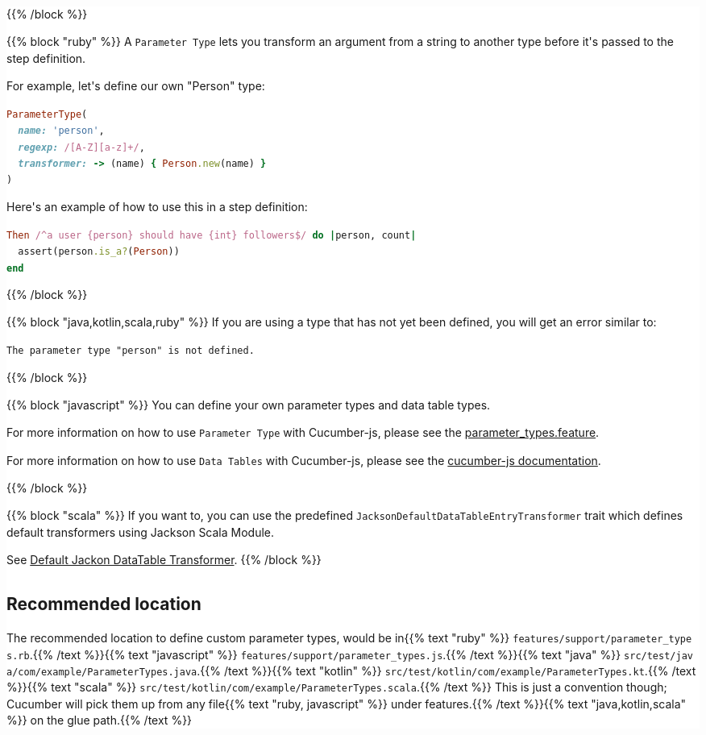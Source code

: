 {{% /block %}}

{{% block "ruby" %}}
A `Parameter Type` lets you transform an argument from a string to another type before it's passed to the step definition.

For example, let's define our own "Person" type:

```ruby
ParameterType(
  name: 'person',
  regexp: /[A-Z][a-z]+/,
  transformer: -> (name) { Person.new(name) }
)
```

Here's an example of how to use this in a step definition:
```ruby
Then /^a user {person} should have {int} followers$/ do |person, count|
  assert(person.is_a?(Person))
end
```
{{% /block %}}

{{% block "java,kotlin,scala,ruby" %}}
If you are using a type that has not yet been defined, you will get an error similar to:
```shell
The parameter type "person" is not defined.
```
{{% /block %}}

{{% block "javascript" %}}
You can define your own parameter types and data table types.

For more information on how to use `Parameter Type` with Cucumber-js, please see the [parameter_types.feature](https://github.com/cucumber/cucumber-js/blob/master/features/parameter_types.feature).

For more information on how to use `Data Tables` with Cucumber-js, please see the [cucumber-js documentation](https://github.com/cucumber/cucumber-js/blob/master/docs/support_files/data_table_interface.md).

{{% /block %}}

{{% block "scala" %}}
If you want to, you can use the predefined `JacksonDefaultDataTableEntryTransformer` trait which defines default transformers using Jackson Scala Module.

See [Default Jackon DataTable Transformer](https://github.com/cucumber/cucumber-jvm-scala/blob/master/docs/default_jackson_datatable_transformer.md).
{{% /block %}}

## Recommended location

The recommended location to define custom parameter types, would be in{{% text "ruby" %}} `features/support/parameter_types.rb`.{{% /text %}}{{% text "javascript" %}} `features/support/parameter_types.js`.{{% /text %}}{{% text "java" %}} `src/test/java/com/example/ParameterTypes.java`.{{% /text %}}{{% text "kotlin" %}} `src/test/kotlin/com/example/ParameterTypes.kt`.{{% /text %}}{{% text "scala" %}} `src/test/kotlin/com/example/ParameterTypes.scala`.{{% /text %}}
This is just a convention though; Cucumber will pick them up from any file{{% text "ruby, javascript" %}} under features.{{% /text %}}{{% text "java,kotlin,scala" %}} on the glue path.{{% /text %}}
